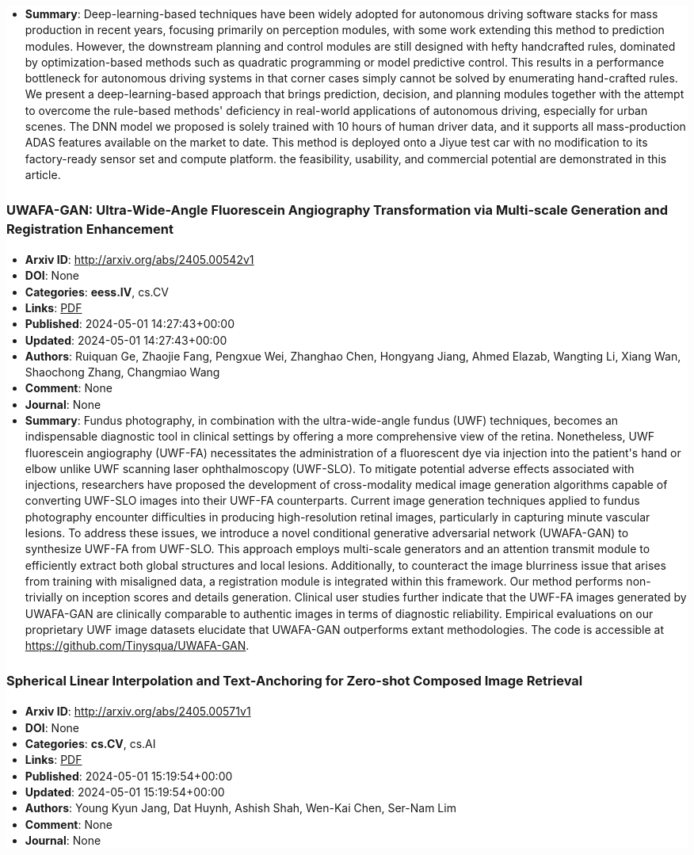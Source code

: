 - **Summary**: Deep-learning-based techniques have been widely adopted for autonomous driving software stacks for mass production in recent years, focusing primarily on perception modules, with some work extending this method to prediction modules. However, the downstream planning and control modules are still designed with hefty handcrafted rules, dominated by optimization-based methods such as quadratic programming or model predictive control. This results in a performance bottleneck for autonomous driving systems in that corner cases simply cannot be solved by enumerating hand-crafted rules. We present a deep-learning-based approach that brings prediction, decision, and planning modules together with the attempt to overcome the rule-based methods' deficiency in real-world applications of autonomous driving, especially for urban scenes. The DNN model we proposed is solely trained with 10 hours of human driver data, and it supports all mass-production ADAS features available on the market to date. This method is deployed onto a Jiyue test car with no modification to its factory-ready sensor set and compute platform. the feasibility, usability, and commercial potential are demonstrated in this article.



### UWAFA-GAN: Ultra-Wide-Angle Fluorescein Angiography Transformation via Multi-scale Generation and Registration Enhancement
- **Arxiv ID**: http://arxiv.org/abs/2405.00542v1
- **DOI**: None
- **Categories**: **eess.IV**, cs.CV
- **Links**: [PDF](http://arxiv.org/pdf/2405.00542v1)
- **Published**: 2024-05-01 14:27:43+00:00
- **Updated**: 2024-05-01 14:27:43+00:00
- **Authors**: Ruiquan Ge, Zhaojie Fang, Pengxue Wei, Zhanghao Chen, Hongyang Jiang, Ahmed Elazab, Wangting Li, Xiang Wan, Shaochong Zhang, Changmiao Wang
- **Comment**: None
- **Journal**: None
- **Summary**: Fundus photography, in combination with the ultra-wide-angle fundus (UWF) techniques, becomes an indispensable diagnostic tool in clinical settings by offering a more comprehensive view of the retina. Nonetheless, UWF fluorescein angiography (UWF-FA) necessitates the administration of a fluorescent dye via injection into the patient's hand or elbow unlike UWF scanning laser ophthalmoscopy (UWF-SLO). To mitigate potential adverse effects associated with injections, researchers have proposed the development of cross-modality medical image generation algorithms capable of converting UWF-SLO images into their UWF-FA counterparts. Current image generation techniques applied to fundus photography encounter difficulties in producing high-resolution retinal images, particularly in capturing minute vascular lesions. To address these issues, we introduce a novel conditional generative adversarial network (UWAFA-GAN) to synthesize UWF-FA from UWF-SLO. This approach employs multi-scale generators and an attention transmit module to efficiently extract both global structures and local lesions. Additionally, to counteract the image blurriness issue that arises from training with misaligned data, a registration module is integrated within this framework. Our method performs non-trivially on inception scores and details generation. Clinical user studies further indicate that the UWF-FA images generated by UWAFA-GAN are clinically comparable to authentic images in terms of diagnostic reliability. Empirical evaluations on our proprietary UWF image datasets elucidate that UWAFA-GAN outperforms extant methodologies. The code is accessible at https://github.com/Tinysqua/UWAFA-GAN.



### Spherical Linear Interpolation and Text-Anchoring for Zero-shot Composed Image Retrieval
- **Arxiv ID**: http://arxiv.org/abs/2405.00571v1
- **DOI**: None
- **Categories**: **cs.CV**, cs.AI
- **Links**: [PDF](http://arxiv.org/pdf/2405.00571v1)
- **Published**: 2024-05-01 15:19:54+00:00
- **Updated**: 2024-05-01 15:19:54+00:00
- **Authors**: Young Kyun Jang, Dat Huynh, Ashish Shah, Wen-Kai Chen, Ser-Nam Lim
- **Comment**: None
- **Journal**: None